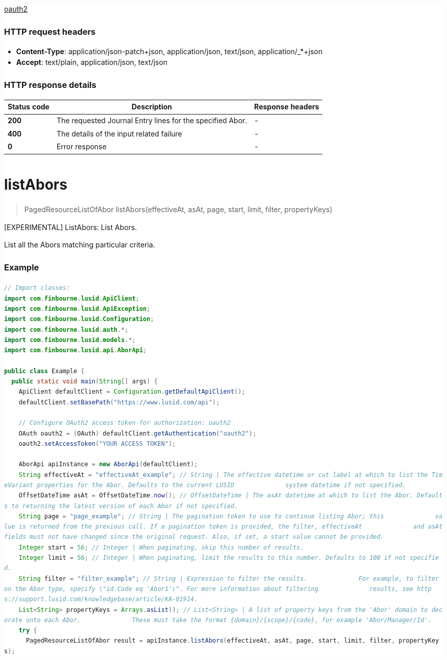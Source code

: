 [oauth2](../README.md#oauth2)

### HTTP request headers

 - **Content-Type**: application/json-patch+json, application/json, text/json, application/_*+json
 - **Accept**: text/plain, application/json, text/json

### HTTP response details
| Status code | Description | Response headers |
|-------------|-------------|------------------|
**200** | The requested Journal Entry lines for the specified Abor. |  -  |
**400** | The details of the input related failure |  -  |
**0** | Error response |  -  |

<a name="listAbors"></a>
# **listAbors**
> PagedResourceListOfAbor listAbors(effectiveAt, asAt, page, start, limit, filter, propertyKeys)

[EXPERIMENTAL] ListAbors: List Abors.

List all the Abors matching particular criteria.

### Example
```java
// Import classes:
import com.finbourne.lusid.ApiClient;
import com.finbourne.lusid.ApiException;
import com.finbourne.lusid.Configuration;
import com.finbourne.lusid.auth.*;
import com.finbourne.lusid.models.*;
import com.finbourne.lusid.api.AborApi;

public class Example {
  public static void main(String[] args) {
    ApiClient defaultClient = Configuration.getDefaultApiClient();
    defaultClient.setBasePath("https://www.lusid.com/api");
    
    // Configure OAuth2 access token for authorization: oauth2
    OAuth oauth2 = (OAuth) defaultClient.getAuthentication("oauth2");
    oauth2.setAccessToken("YOUR ACCESS TOKEN");

    AborApi apiInstance = new AborApi(defaultClient);
    String effectiveAt = "effectiveAt_example"; // String | The effective datetime or cut label at which to list the TimeVariant properties for the Abor. Defaults to the current LUSID              system datetime if not specified.
    OffsetDateTime asAt = OffsetDateTime.now(); // OffsetDateTime | The asAt datetime at which to list the Abor. Defaults to returning the latest version of each Abor if not specified.
    String page = "page_example"; // String | The pagination token to use to continue listing Abor; this              value is returned from the previous call. If a pagination token is provided, the filter, effectiveAt              and asAt fields must not have changed since the original request. Also, if set, a start value cannot be provided.
    Integer start = 56; // Integer | When paginating, skip this number of results.
    Integer limit = 56; // Integer | When paginating, limit the results to this number. Defaults to 100 if not specified.
    String filter = "filter_example"; // String | Expression to filter the results.              For example, to filter on the Abor type, specify \"id.Code eq 'Abor1'\". For more information about filtering              results, see https://support.lusid.com/knowledgebase/article/KA-01914.
    List<String> propertyKeys = Arrays.asList(); // List<String> | A list of property keys from the 'Abor' domain to decorate onto each Abor.              These must take the format {domain}/{scope}/{code}, for example 'Abor/Manager/Id'.
    try {
      PagedResourceListOfAbor result = apiInstance.listAbors(effectiveAt, asAt, page, start, limit, filter, propertyKeys);
```